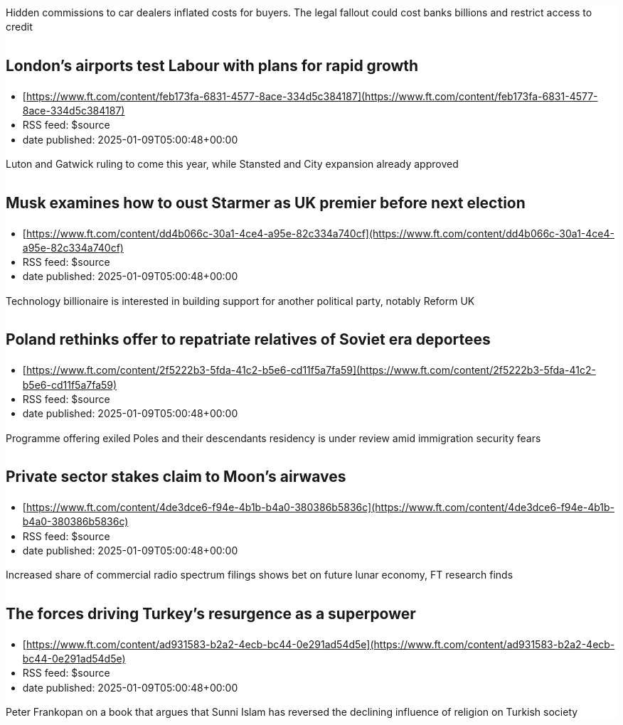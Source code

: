 Hidden commissions to car dealers inflated costs for buyers. The legal fallout could cost banks billions and restrict access to credit

## London’s airports test Labour with plans for rapid growth
 - [https://www.ft.com/content/feb173fa-6831-4577-8ace-334d5c384187](https://www.ft.com/content/feb173fa-6831-4577-8ace-334d5c384187)
 - RSS feed: $source
 - date published: 2025-01-09T05:00:48+00:00

Luton and Gatwick ruling to come this year, while Stansted and City expansion already approved

## Musk examines how to oust Starmer as UK premier before next election
 - [https://www.ft.com/content/dd4b066c-30a1-4ce4-a95e-82c334a740cf](https://www.ft.com/content/dd4b066c-30a1-4ce4-a95e-82c334a740cf)
 - RSS feed: $source
 - date published: 2025-01-09T05:00:48+00:00

Technology billionaire is interested in building support for another political party, notably Reform UK

## Poland rethinks offer to repatriate relatives of Soviet era deportees
 - [https://www.ft.com/content/2f5222b3-5fda-41c2-b5e6-cd11f5a7fa59](https://www.ft.com/content/2f5222b3-5fda-41c2-b5e6-cd11f5a7fa59)
 - RSS feed: $source
 - date published: 2025-01-09T05:00:48+00:00

Programme offering exiled Poles and their descendants residency is under review amid immigration security fears

## Private sector stakes claim to Moon’s airwaves
 - [https://www.ft.com/content/4de3dce6-f94e-4b1b-b4a0-380386b5836c](https://www.ft.com/content/4de3dce6-f94e-4b1b-b4a0-380386b5836c)
 - RSS feed: $source
 - date published: 2025-01-09T05:00:48+00:00

Increased share of commercial radio spectrum filings shows bet on future lunar economy, FT research finds

## The forces driving Turkey’s resurgence as a superpower
 - [https://www.ft.com/content/ad931583-b2a2-4ecb-bc44-0e291ad54d5e](https://www.ft.com/content/ad931583-b2a2-4ecb-bc44-0e291ad54d5e)
 - RSS feed: $source
 - date published: 2025-01-09T05:00:48+00:00

Peter Frankopan on a book that argues that Sunni Islam has reversed the declining influence of religion on Turkish society
